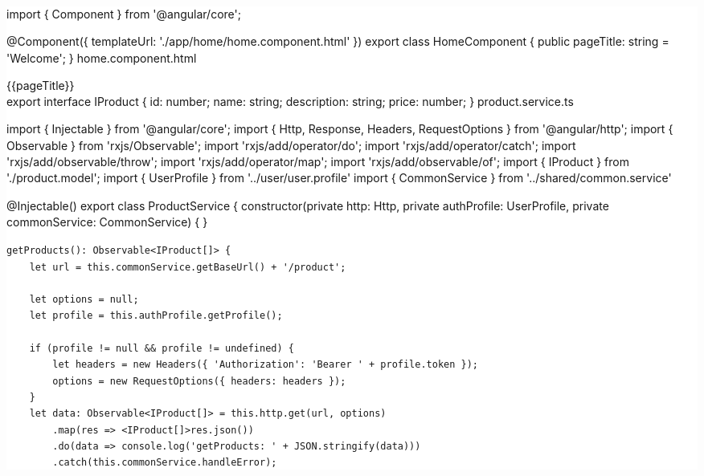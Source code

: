 import { Component } from '@angular/core';

@Component({
    templateUrl: './app/home/home.component.html'
})
export class HomeComponent {
    public pageTitle: string = 'Welcome';
}
home.component.html

<div class="panel panel-success">
    <div class="panel-heading">
        {{pageTitle}}
    </div>
</div>
export interface IProduct {
    id: number;
    name: string;
    description: string;
    price: number;
}
product.service.ts

import { Injectable } from '@angular/core';
import { Http, Response, Headers, RequestOptions } from '@angular/http';
import { Observable } from 'rxjs/Observable';
import 'rxjs/add/operator/do';
import 'rxjs/add/operator/catch';
import 'rxjs/add/observable/throw';
import 'rxjs/add/operator/map';
import 'rxjs/add/observable/of';
import { IProduct } from './product.model';
import { UserProfile } from '../user/user.profile'
import { CommonService } from '../shared/common.service'

@Injectable()
export class ProductService {
    constructor(private http: Http,
        private authProfile: UserProfile,
        private commonService: CommonService) { }

    getProducts(): Observable<IProduct[]> {
        let url = this.commonService.getBaseUrl() + '/product';

        let options = null;
        let profile = this.authProfile.getProfile();

        if (profile != null && profile != undefined) {
            let headers = new Headers({ 'Authorization': 'Bearer ' + profile.token });
            options = new RequestOptions({ headers: headers });
        }
        let data: Observable<IProduct[]> = this.http.get(url, options)
            .map(res => <IProduct[]>res.json())
            .do(data => console.log('getProducts: ' + JSON.stringify(data)))
            .catch(this.commonService.handleError);
